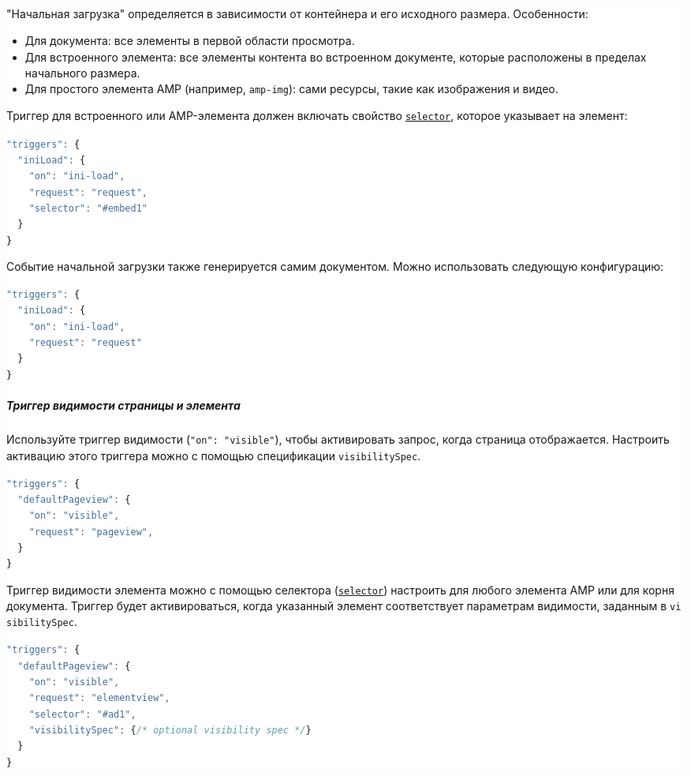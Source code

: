 "Начальная загрузка" определяется в зависимости от контейнера и его исходного размера.
Особенности:

- Для документа: все элементы в первой области просмотра.
- Для встроенного элемента: все элементы контента во встроенном документе, которые расположены в пределах начального размера.
- Для простого элемента AMP (например, `amp-img`): сами ресурсы, такие как изображения и видео.

Триггер для встроенного или AMP-элемента должен включать свойство [`selector`](#element-selector), которое указывает на элемент:
```javascript
"triggers": {
  "iniLoad": {
    "on": "ini-load",
    "request": "request",
    "selector": "#embed1"
  }
}
```

Событие начальной загрузки также генерируется самим документом. Можно использовать следующую конфигурацию:
```javascript
"triggers": {
  "iniLoad": {
    "on": "ini-load",
    "request": "request"
  }
}
```

##### Триггер видимости страницы и элемента

Используйте триггер видимости (`"on": "visible"`), чтобы активировать запрос, когда страница отображается. Настроить активацию этого триггера можно с помощью спецификации `visibilitySpec`.

```javascript
"triggers": {
  "defaultPageview": {
    "on": "visible",
    "request": "pageview",
  }
}
```

Триггер видимости элемента можно с помощью селектора ([`selector`](#element-selector)) настроить для любого элемента AMP или для корня документа. Триггер будет активироваться, когда указанный элемент соответствует параметрам видимости, заданным в `visibilitySpec`.

```javascript
"triggers": {
  "defaultPageview": {
    "on": "visible",
    "request": "elementview",
    "selector": "#ad1",
    "visibilitySpec": {/* optional visibility spec */}
  }
}
```
